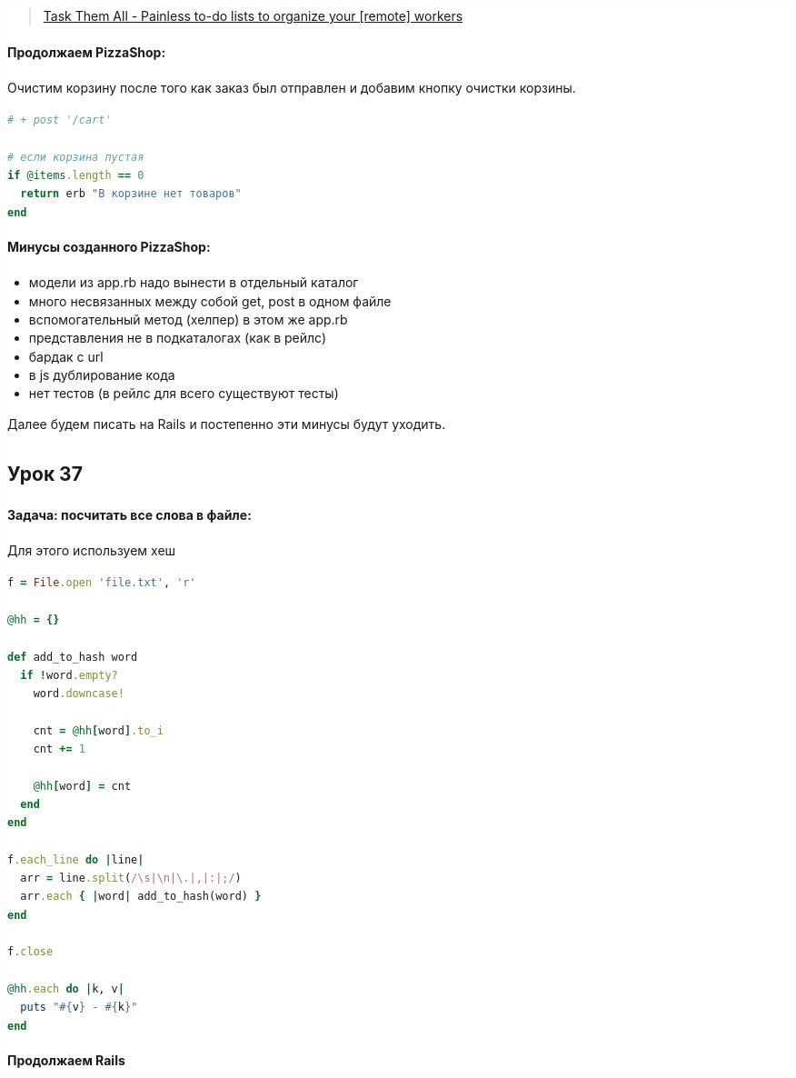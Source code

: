 > [Task Them All - Painless to-do lists to organize your [remote] workers](http://web.archive.org/web/20140929220047/http://taskthemall.com:80/)

#### Продолжаем PizzaShop:

Очистим корзину после того как заказ был отправлен и добавим кнопку очистки корзины.

```ruby
# + post '/cart'

# если корзина пустая
if @items.length == 0
  return erb "В корзине нет товаров"
end
```

#### Минусы созданного PizzaShop:
- модели из app.rb надо вынести в отдельный каталог
- много несвязанных между собой get, post в одном файле
- вспомогательный метод (хелпер) в этом же app.rb
- представления не в подкаталогах (как в рейлс)
- бардак с url
- в js дублирование кода
- нет тестов (в рейлс для всего существуют тесты)

Далее будем писать на Rails и постепенно эти минусы будут уходить.

## Урок 37

#### Задача: посчитать все слова в файле:

Для этого используем хеш

```ruby
f = File.open 'file.txt', 'r'

@hh = {}

def add_to_hash word
  if !word.empty?
    word.downcase!

    cnt = @hh[word].to_i
    cnt += 1

    @hh[word] = cnt
  end
end

f.each_line do |line|
  arr = line.split(/\s|\n|\.|,|:|;/)
  arr.each { |word| add_to_hash(word) }
end

f.close

@hh.each do |k, v|
  puts "#{v} - #{k}"
end
```
#### Продолжаем Rails
